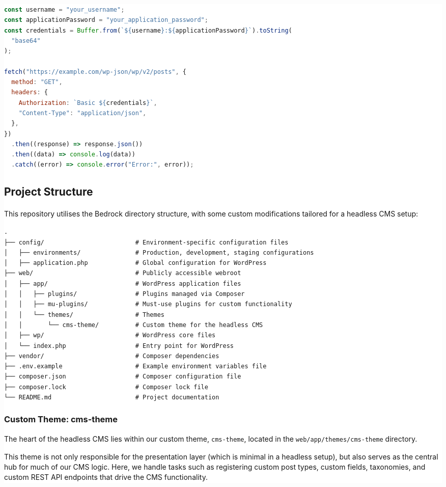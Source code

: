 ```javascript
const username = "your_username";
const applicationPassword = "your_application_password";
const credentials = Buffer.from(`${username}:${applicationPassword}`).toString(
  "base64"
);

fetch("https://example.com/wp-json/wp/v2/posts", {
  method: "GET",
  headers: {
    Authorization: `Basic ${credentials}`,
    "Content-Type": "application/json",
  },
})
  .then((response) => response.json())
  .then((data) => console.log(data))
  .catch((error) => console.error("Error:", error));
```

## Project Structure

This repository utilises the Bedrock directory structure, with some custom modifications tailored for a headless CMS setup:

```
.
├── config/                         # Environment-specific configuration files
│   ├── environments/               # Production, development, staging configurations
│   ├── application.php             # Global configuration for WordPress
├── web/                            # Publicly accessible webroot
│   ├── app/                        # WordPress application files
│   │   ├── plugins/                # Plugins managed via Composer
│   │   ├── mu-plugins/             # Must-use plugins for custom functionality
│   │   └── themes/                 # Themes
│   │       └── cms-theme/          # Custom theme for the headless CMS
│   ├── wp/                         # WordPress core files
│   └── index.php                   # Entry point for WordPress
├── vendor/                         # Composer dependencies
├── .env.example                    # Example environment variables file
├── composer.json                   # Composer configuration file
├── composer.lock                   # Composer lock file
└── README.md                       # Project documentation
```

### Custom Theme: cms-theme

The heart of the headless CMS lies within our custom theme, `cms-theme`, located in the `web/app/themes/cms-theme` directory.

This theme is not only responsible for the presentation layer (which is minimal in a headless setup), but also serves as the central hub for much of our CMS logic. Here, we handle tasks such as registering custom post types, custom fields, taxonomies, and custom REST API endpoints that drive the CMS functionality.
